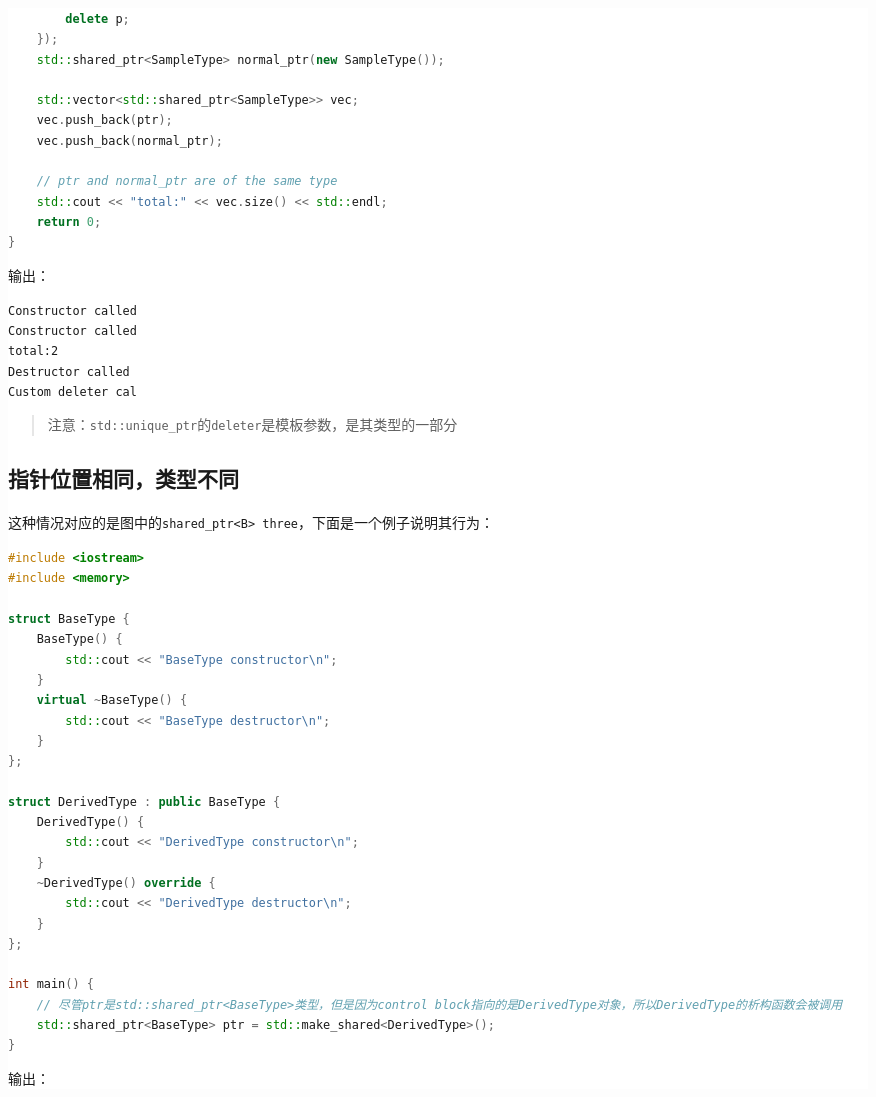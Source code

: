 ```cpp
        delete p;
    });
    std::shared_ptr<SampleType> normal_ptr(new SampleType());

    std::vector<std::shared_ptr<SampleType>> vec;
    vec.push_back(ptr);
    vec.push_back(normal_ptr);

    // ptr and normal_ptr are of the same type
    std::cout << "total:" << vec.size() << std::endl;
    return 0;
}
```

输出：
```
Constructor called
Constructor called
total:2
Destructor called
Custom deleter cal
```

> 注意：`std::unique_ptr`的`deleter`是模板参数，是其类型的一部分

## 指针位置相同，类型不同

这种情况对应的是图中的`shared_ptr<B> three`，下面是一个例子说明其行为：

```cpp
#include <iostream>
#include <memory>

struct BaseType {
    BaseType() {
        std::cout << "BaseType constructor\n";
    }
    virtual ~BaseType() {
        std::cout << "BaseType destructor\n";
    }
};

struct DerivedType : public BaseType {
    DerivedType() {
        std::cout << "DerivedType constructor\n";
    }
    ~DerivedType() override {
        std::cout << "DerivedType destructor\n";
    }
};

int main() {
    // 尽管ptr是std::shared_ptr<BaseType>类型，但是因为control block指向的是DerivedType对象，所以DerivedType的析构函数会被调用
    std::shared_ptr<BaseType> ptr = std::make_shared<DerivedType>();
}
```
输出：
